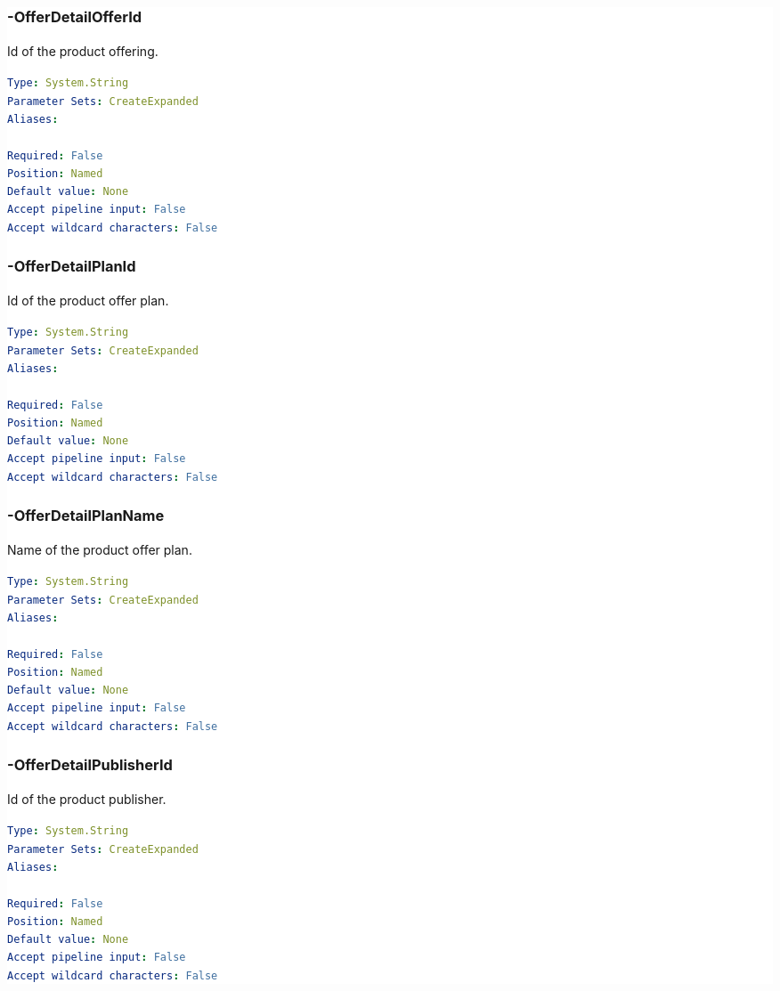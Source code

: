 ### -OfferDetailOfferId
Id of the product offering.

```yaml
Type: System.String
Parameter Sets: CreateExpanded
Aliases:

Required: False
Position: Named
Default value: None
Accept pipeline input: False
Accept wildcard characters: False
```

### -OfferDetailPlanId
Id of the product offer plan.

```yaml
Type: System.String
Parameter Sets: CreateExpanded
Aliases:

Required: False
Position: Named
Default value: None
Accept pipeline input: False
Accept wildcard characters: False
```

### -OfferDetailPlanName
Name of the product offer plan.

```yaml
Type: System.String
Parameter Sets: CreateExpanded
Aliases:

Required: False
Position: Named
Default value: None
Accept pipeline input: False
Accept wildcard characters: False
```

### -OfferDetailPublisherId
Id of the product publisher.

```yaml
Type: System.String
Parameter Sets: CreateExpanded
Aliases:

Required: False
Position: Named
Default value: None
Accept pipeline input: False
Accept wildcard characters: False
```
